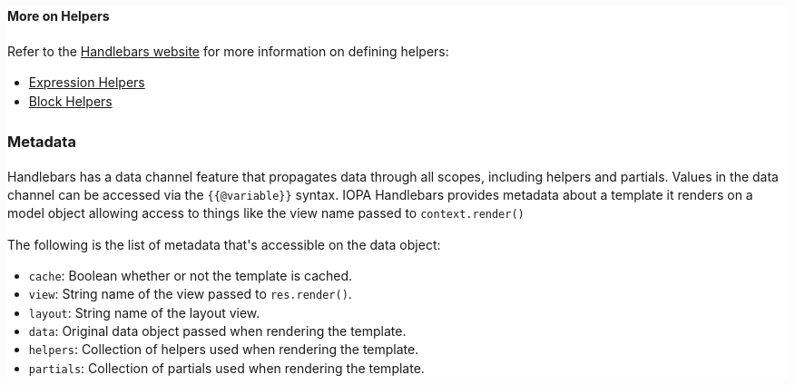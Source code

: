 #### More on Helpers

Refer to the [Handlebars website][] for more information on defining helpers:

* [Expression Helpers][]
* [Block Helpers][]

### Metadata

Handlebars has a data channel feature that propagates data through all scopes, including helpers and partials. Values in the data channel can be accessed via the `{{@variable}}` syntax. IOPA Handlebars provides metadata about a template it renders on a model object allowing access to things like the view name passed to `context.render()` 

The following is the list of metadata that's accessible on the data object:

* `cache`: Boolean whether or not the template is cached.
* `view`: String name of the view passed to `res.render()`.
* `layout`: String name of the layout view.
* `data`: Original data object passed when rendering the template.
* `helpers`: Collection of helpers used when rendering the template.
* `partials`: Collection of partials used when rendering the template.

[registered with Handlebars]: https://github.com/wycats/handlebars.js/#registering-helpers
[built-in helpers]: http://handlebarsjs.com/#builtins
[Handlebars website]: http://handlebarsjs.com/
[Expression Helpers]: http://handlebarsjs.com/expressions.html#helpers
[Block Helpers]: http://handlebarsjs.com/block_helpers.html

